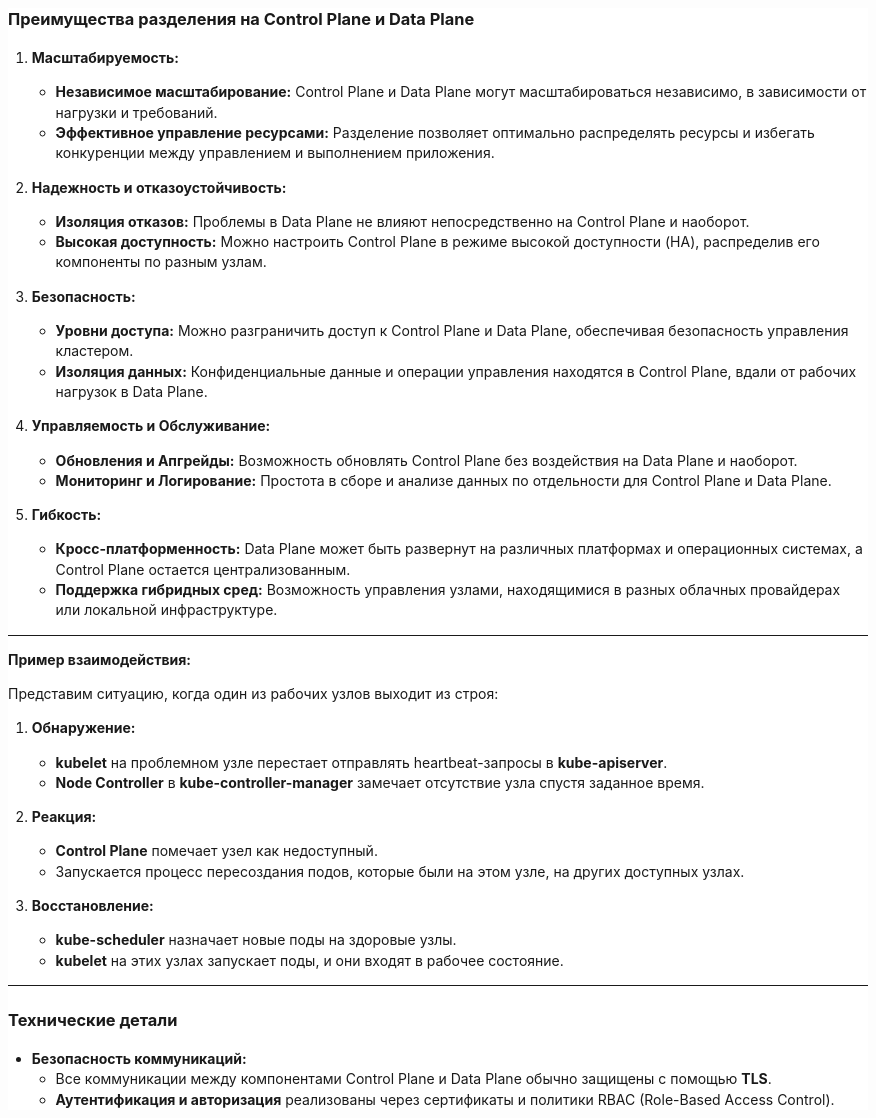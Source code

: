 
### Преимущества разделения на Control Plane и Data Plane

1. **Масштабируемость:**
   - **Независимое масштабирование:** Control Plane и Data Plane могут масштабироваться независимо, в зависимости от нагрузки и требований.
   - **Эффективное управление ресурсами:** Разделение позволяет оптимально распределять ресурсы и избегать конкуренции между управлением и выполнением приложения.

2. **Надежность и отказоустойчивость:**
   - **Изоляция отказов:** Проблемы в Data Plane не влияют непосредственно на Control Plane и наоборот.
   - **Высокая доступность:** Можно настроить Control Plane в режиме высокой доступности (HA), распределив его компоненты по разным узлам.

3. **Безопасность:**
   - **Уровни доступа:** Можно разграничить доступ к Control Plane и Data Plane, обеспечивая безопасность управления кластером.
   - **Изоляция данных:** Конфиденциальные данные и операции управления находятся в Control Plane, вдали от рабочих нагрузок в Data Plane.

4. **Управляемость и Обслуживание:**
   - **Обновления и Апгрейды:** Возможность обновлять Control Plane без воздействия на Data Plane и наоборот.
   - **Мониторинг и Логирование:** Простота в сборе и анализе данных по отдельности для Control Plane и Data Plane.

5. **Гибкость:**
   - **Кросс-платформенность:** Data Plane может быть развернут на различных платформах и операционных системах, а Control Plane остается централизованным.
   - **Поддержка гибридных сред:** Возможность управления узлами, находящимися в разных облачных провайдерах или локальной инфраструктуре.

---

**Пример взаимодействия:**

Представим ситуацию, когда один из рабочих узлов выходит из строя:

1. **Обнаружение:**
   - **kubelet** на проблемном узле перестает отправлять heartbeat-запросы в **kube-apiserver**.
   - **Node Controller** в **kube-controller-manager** замечает отсутствие узла спустя заданное время.

2. **Реакция:**
   - **Control Plane** помечает узел как недоступный.
   - Запускается процесс пересоздания подов, которые были на этом узле, на других доступных узлах.

3. **Восстановление:**
   - **kube-scheduler** назначает новые поды на здоровые узлы.
   - **kubelet** на этих узлах запускает поды, и они входят в рабочее состояние.

---

### Технические детали

- **Безопасность коммуникаций:**
  - Все коммуникации между компонентами Control Plane и Data Plane обычно защищены с помощью **TLS**.
  - **Аутентификация и авторизация** реализованы через сертификаты и политики RBAC (Role-Based Access Control).
